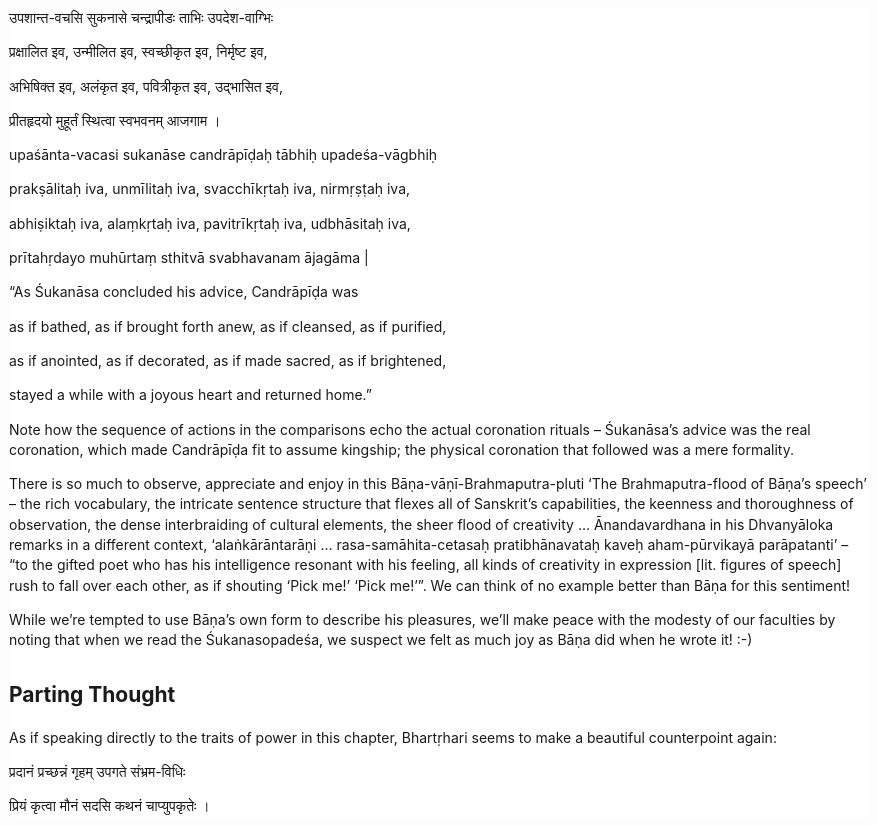   

उपशान्त-वचसि सुकनासे चन्द्रापीडः ताभिः उपदेश-वाग्भिः

प्रक्षालित इव, उन्मीलित इव, स्वच्छीकृत इव, निर्मृष्ट इव,

अभिषिक्त इव, अलंकृत इव, पवित्रीकृत इव, उद्भासित इव,

प्रीतहृदयो मुहूर्तं स्थित्वा स्वभवनम् आजगाम ।

upaśānta-vacasi sukanāse candrāpīḍaḥ tābhiḥ upadeśa-vāgbhiḥ

prakṣālitaḥ iva, unmīlitaḥ iva, svacchīkṛtaḥ iva, nirmṛṣṭaḥ iva,

abhiṣiktaḥ iva, alaṃkṛtaḥ iva, pavitrīkṛtaḥ iva, udbhāsitaḥ iva,

prītahṛdayo muhūrtaṃ sthitvā svabhavanam ājagāma \|

  

“As Śukanāsa concluded his advice, Candrāpīḍa was

as if bathed, as if brought forth anew, as if cleansed, as if purified,

as if anointed, as if decorated, as if made sacred, as if brightened,

stayed a while with a joyous heart and returned home.”

  

Note how the sequence of actions in the comparisons echo the actual coronation rituals – Śukanāsa’s advice was the real coronation, which made Candrāpīḍa fit to assume kingship; the physical coronation that followed was a mere formality.

  

There is so much to observe, appreciate and enjoy in this Bāṇa-vāṇī-Brahmaputra-pluti ‘The Brahmaputra-flood of Bāṇa’s speech’ – the rich vocabulary, the intricate sentence structure that flexes all of Sanskrit’s capabilities, the keenness and thoroughness of observation, the dense interbraiding of cultural elements, the sheer flood of creativity … Ānandavardhana in his Dhvanyāloka remarks in a different context, ‘alaṅkārāntarāṇi … rasa-samāhita-cetasaḥ pratibhānavataḥ kaveḥ aham-pūrvikayā parāpatanti’ – “to the gifted poet who has his intelligence resonant with his feeling, all kinds of creativity in expression \[lit. figures of speech\] rush to fall over each other, as if shouting ‘Pick me!’ ‘Pick me!’”. We can think of no example better than Bāṇa for this sentiment!

  

While we’re tempted to use Bāṇa’s own form to describe his pleasures, we’ll make peace with the modesty of our faculties by noting that when we read the Śukanasopadeśa, we suspect we felt as much joy as Bāṇa did when he wrote it! :-)

  

## Parting Thought

  

As if speaking directly to the traits of power in this chapter, Bhartṛhari seems to make a beautiful counterpoint again:

  

प्रदानं प्रच्छन्नं गृहम् उपगते संभ्रम-विधिः

प्रियं कृत्वा मौनं सदसि कथनं चाप्युपकृतेः ।
